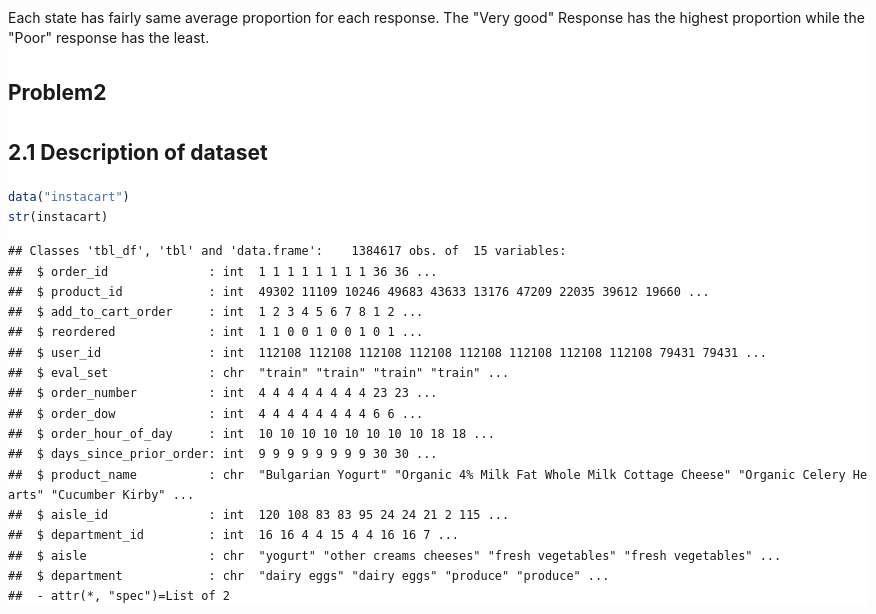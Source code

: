 Each state has fairly same average proportion for each response. The "Very good" Response has the highest proportion while the "Poor" response has the least.

Problem2
--------

2.1 Description of dataset
--------------------------

``` r
data("instacart")
str(instacart)
```

    ## Classes 'tbl_df', 'tbl' and 'data.frame':    1384617 obs. of  15 variables:
    ##  $ order_id              : int  1 1 1 1 1 1 1 1 36 36 ...
    ##  $ product_id            : int  49302 11109 10246 49683 43633 13176 47209 22035 39612 19660 ...
    ##  $ add_to_cart_order     : int  1 2 3 4 5 6 7 8 1 2 ...
    ##  $ reordered             : int  1 1 0 0 1 0 0 1 0 1 ...
    ##  $ user_id               : int  112108 112108 112108 112108 112108 112108 112108 112108 79431 79431 ...
    ##  $ eval_set              : chr  "train" "train" "train" "train" ...
    ##  $ order_number          : int  4 4 4 4 4 4 4 4 23 23 ...
    ##  $ order_dow             : int  4 4 4 4 4 4 4 4 6 6 ...
    ##  $ order_hour_of_day     : int  10 10 10 10 10 10 10 10 18 18 ...
    ##  $ days_since_prior_order: int  9 9 9 9 9 9 9 9 30 30 ...
    ##  $ product_name          : chr  "Bulgarian Yogurt" "Organic 4% Milk Fat Whole Milk Cottage Cheese" "Organic Celery Hearts" "Cucumber Kirby" ...
    ##  $ aisle_id              : int  120 108 83 83 95 24 24 21 2 115 ...
    ##  $ department_id         : int  16 16 4 4 15 4 4 16 16 7 ...
    ##  $ aisle                 : chr  "yogurt" "other creams cheeses" "fresh vegetables" "fresh vegetables" ...
    ##  $ department            : chr  "dairy eggs" "dairy eggs" "produce" "produce" ...
    ##  - attr(*, "spec")=List of 2
